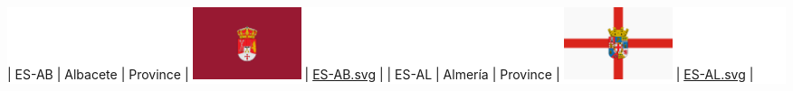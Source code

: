 | ES-AB | Albacete | Province | <img src='https://raw.githubusercontent.com/amckenna41/iso3166-flags/main/iso3166-2-flags/ES/ES-AB.svg' height='80'> | [ES-AB.svg](https://github.com/amckenna41/iso3166-flags/blob/main/iso3166-2-flags/ES/ES-AB.svg) |
| ES-AL | Almería | Province | <img src='https://raw.githubusercontent.com/amckenna41/iso3166-flags/main/iso3166-2-flags/ES/ES-AL.svg' height='80'> | [ES-AL.svg](https://github.com/amckenna41/iso3166-flags/blob/main/iso3166-2-flags/ES/ES-AL.svg) |